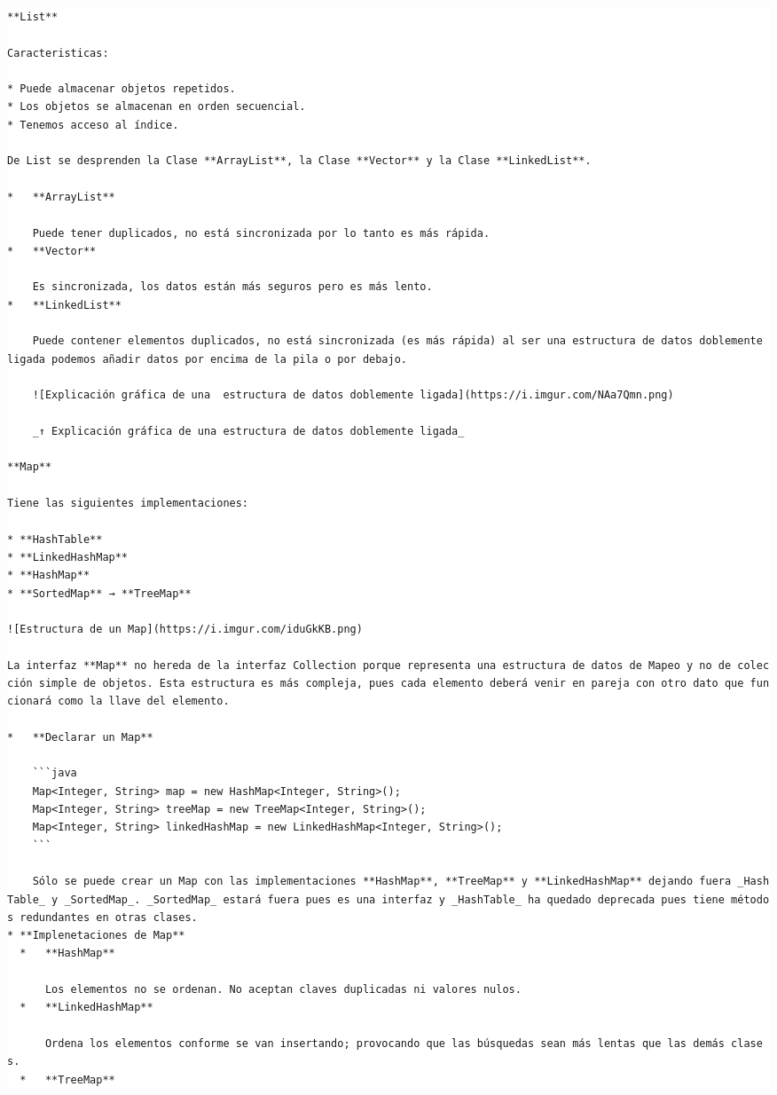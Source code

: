     **List**

    Caracteristicas:

    * Puede almacenar objetos repetidos.
    * Los objetos se almacenan en orden secuencial.
    * Tenemos acceso al índice.

    De List se desprenden la Clase **ArrayList**, la Clase **Vector** y la Clase **LinkedList**.

    *   **ArrayList**

        Puede tener duplicados, no está sincronizada por lo tanto es más rápida.
    *   **Vector**

        Es sincronizada, los datos están más seguros pero es más lento.
    *   **LinkedList**

        Puede contener elementos duplicados, no está sincronizada (es más rápida) al ser una estructura de datos doblemente ligada podemos añadir datos por encima de la pila o por debajo.

        ![Explicación gráfica de una  estructura de datos doblemente ligada](https://i.imgur.com/NAa7Qmn.png)

        _↑ Explicación gráfica de una estructura de datos doblemente ligada_

    **Map**

    Tiene las siguientes implementaciones:

    * **HashTable**
    * **LinkedHashMap**
    * **HashMap**
    * **SortedMap** → **TreeMap**

    ![Estructura de un Map](https://i.imgur.com/iduGkKB.png)

    La interfaz **Map** no hereda de la interfaz Collection porque representa una estructura de datos de Mapeo y no de colección simple de objetos. Esta estructura es más compleja, pues cada elemento deberá venir en pareja con otro dato que funcionará como la llave del elemento.

    *   **Declarar un Map**

        ```java
        Map<Integer, String> map = new HashMap<Integer, String>();
        Map<Integer, String> treeMap = new TreeMap<Integer, String>();
        Map<Integer, String> linkedHashMap = new LinkedHashMap<Integer, String>();
        ```

        Sólo se puede crear un Map con las implementaciones **HashMap**, **TreeMap** y **LinkedHashMap** dejando fuera _HashTable_ y _SortedMap_. _SortedMap_ estará fuera pues es una interfaz y _HashTable_ ha quedado deprecada pues tiene métodos redundantes en otras clases.
    * **Implenetaciones de Map**
      *   **HashMap**

          Los elementos no se ordenan. No aceptan claves duplicadas ni valores nulos.
      *   **LinkedHashMap**

          Ordena los elementos conforme se van insertando; provocando que las búsquedas sean más lentas que las demás clases.
      *   **TreeMap**
